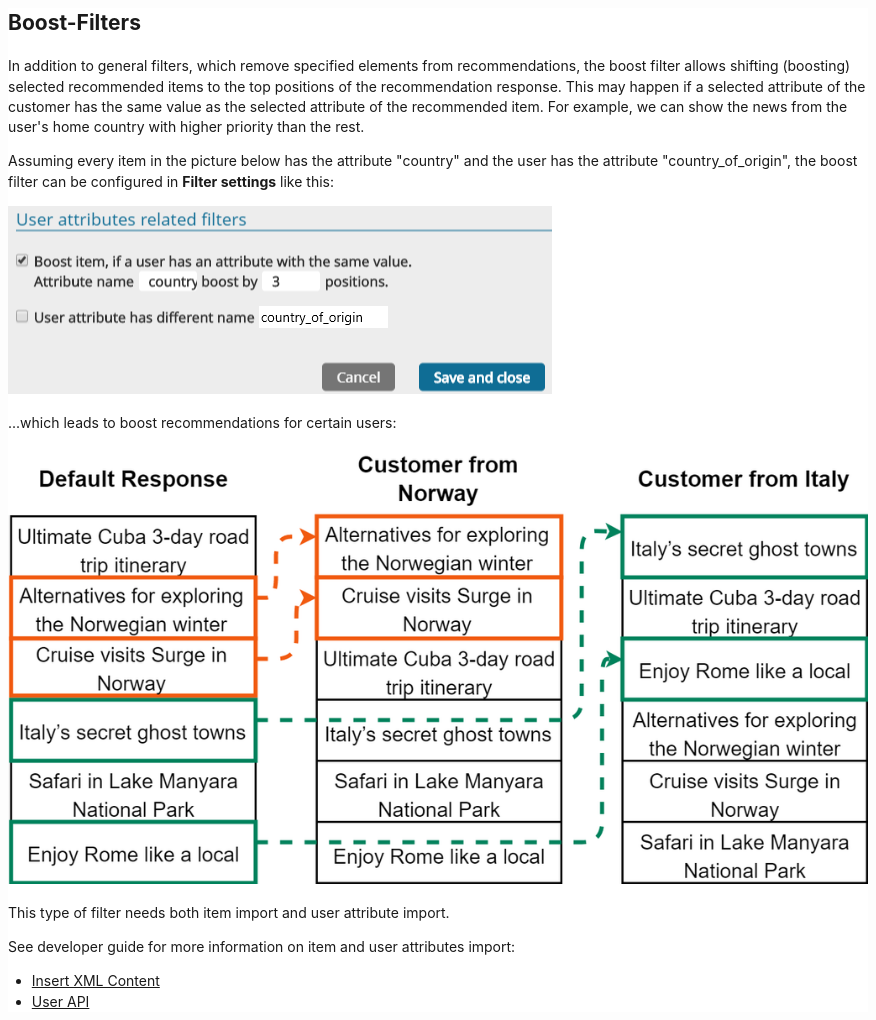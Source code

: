 ## Boost-Filters

In addition to general filters, which remove specified elements from recommendations, the boost filter allows shifting (boosting) selected recommended items to the top positions of the recommendation response. This may happen if a selected attribute of the customer has the same value as the selected attribute of the recommended item. For example, we can show the news from the user's home country with higher priority than the rest.

Assuming every item in the picture below has the attribute "country" and the user has the attribute "country\_of\_origin", the boost filter can be configured in **Filter settings** like this:

![Boost filter settings](../img/boost_filters.png)

...which leads to boost recommendations for certain users:

![Boost filter example](../img/boost_example.png)

This type of filter needs both item import and user attribute import.

See developer guide for more information on item and user attributes import:

- [Insert XML Content](../developer_guide/content_api.md#insert-xml-content)
- [User API](../developer_guide/user_api.md)
